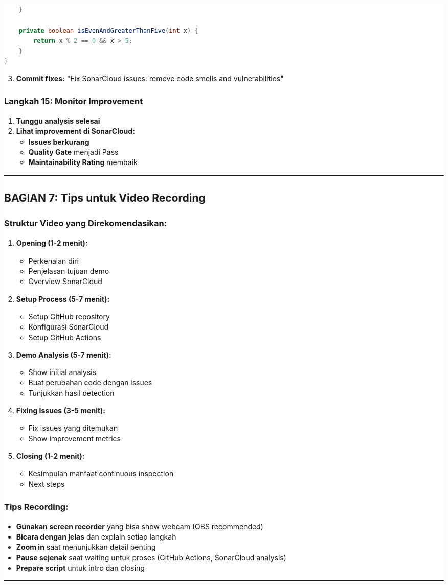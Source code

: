 ```java
    }
    
    private boolean isEvenAndGreaterThanFive(int x) {
        return x % 2 == 0 && x > 5;
    }
}
```

3. **Commit fixes:** "Fix SonarCloud issues: remove code smells and vulnerabilities"

### Langkah 15: Monitor Improvement
1. **Tunggu analysis selesai**
2. **Lihat improvement di SonarCloud:**
   - **Issues berkurang**
   - **Quality Gate** menjadi Pass
   - **Maintainability Rating** membaik

---

## BAGIAN 7: Tips untuk Video Recording

### Struktur Video yang Direkomendasikan:
1. **Opening (1-2 menit):**
   - Perkenalan diri
   - Penjelasan tujuan demo
   - Overview SonarCloud

2. **Setup Process (5-7 menit):**
   - Setup GitHub repository
   - Konfigurasi SonarCloud
   - Setup GitHub Actions

3. **Demo Analysis (5-7 menit):**
   - Show initial analysis
   - Buat perubahan code dengan issues
   - Tunjukkan hasil detection

4. **Fixing Issues (3-5 menit):**
   - Fix issues yang ditemukan
   - Show improvement metrics

5. **Closing (1-2 menit):**
   - Kesimpulan manfaat continuous inspection
   - Next steps

### Tips Recording:
- **Gunakan screen recorder** yang bisa show webcam (OBS recommended)
- **Bicara dengan jelas** dan explain setiap langkah
- **Zoom in** saat menunjukkan detail penting
- **Pause sejenak** saat waiting untuk proses (GitHub Actions, SonarCloud analysis)
- **Prepare script** untuk intro dan closing

---